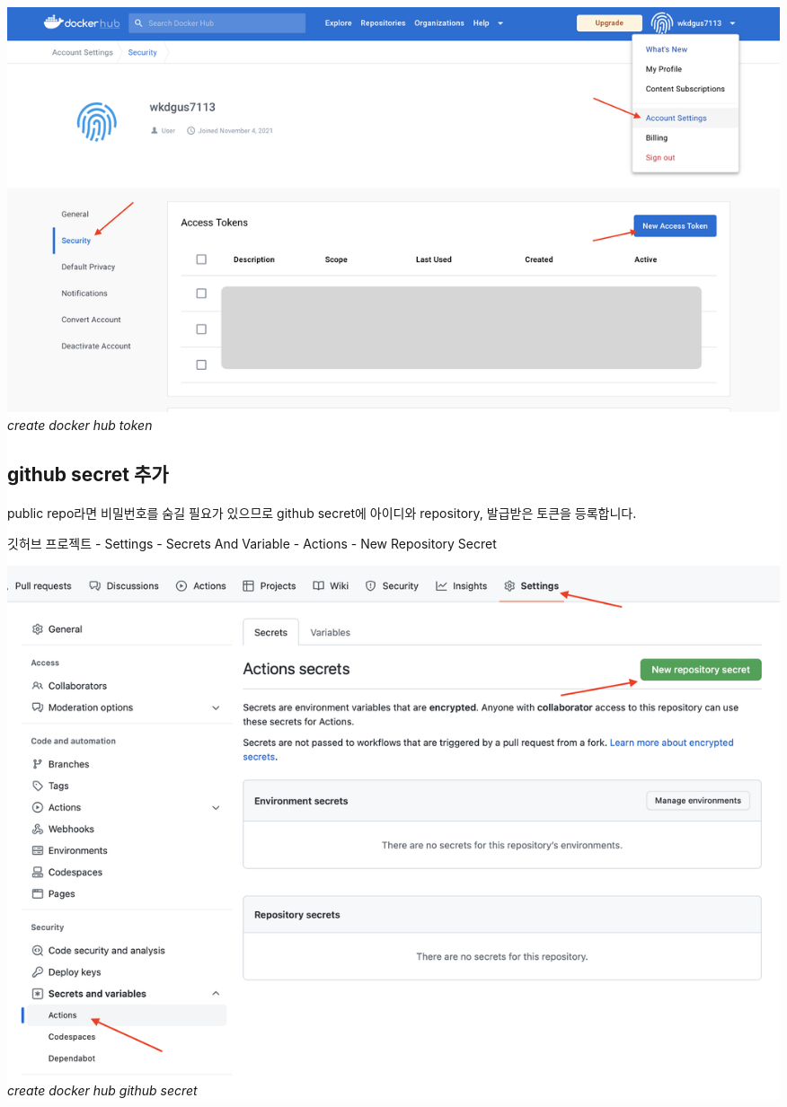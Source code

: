 ![create docker hub token](/assets/img/docker_cicd_create_token.png)
_create docker hub token_

## github secret 추가

public repo라면 비밀번호를 숨길 필요가 있으므로 github secret에 아이디와 repository, 발급받은 토큰을 등록합니다.

깃허브 프로젝트 - Settings - Secrets And Variable - Actions - New Repository Secret

![create docker hub github secret](/assets/img/docker_cicd_create_github_secret.png)
_create docker hub github secret_
